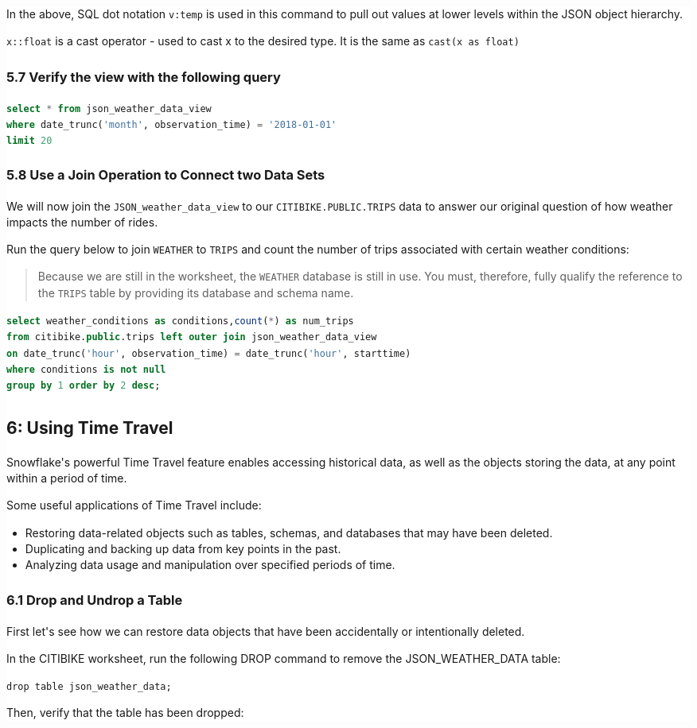 
In the above, SQL dot notation `v:temp` is used in this command to pull out values at lower levels within the JSON object hierarchy. 

`x::float` is a cast operator - used to cast x to the desired type. It is the same as `cast(x as float)`


### 5.7 Verify the view with the following query

```sql
select * from json_weather_data_view
where date_trunc('month', observation_time) = '2018-01-01'
limit 20
```


### 5.8 Use a Join Operation to Connect two Data Sets

We will now join the `JSON_weather_data_view` to our `CITIBIKE.PUBLIC.TRIPS` data to answer our original question of how weather impacts the number of rides.

Run the query below to join `WEATHER` to `TRIPS` and count the number of trips associated with certain weather conditions:

> Because we are still in the worksheet, the `WEATHER` database is still in use. You must, therefore, fully qualify the reference to the `TRIPS` table by providing its database and schema name.

```sql
select weather_conditions as conditions,count(*) as num_trips
from citibike.public.trips left outer join json_weather_data_view
on date_trunc('hour', observation_time) = date_trunc('hour', starttime)
where conditions is not null
group by 1 order by 2 desc;
```

## 6: Using Time Travel

Snowflake's powerful Time Travel feature enables accessing historical data, as well as the objects storing the data, at any point within a period of time. 

Some useful applications of Time Travel include:

- Restoring data-related objects such as tables, schemas, and databases that may have been deleted.
- Duplicating and backing up data from key points in the past.
- Analyzing data usage and manipulation over specified periods of time. 

### 6.1  Drop and Undrop a Table
First let's see how we can restore data objects that have been accidentally or intentionally deleted.

In the CITIBIKE worksheet, run the following DROP command to remove the JSON_WEATHER_DATA table:

```
drop table json_weather_data;
```

Then, verify that the table has been dropped:
